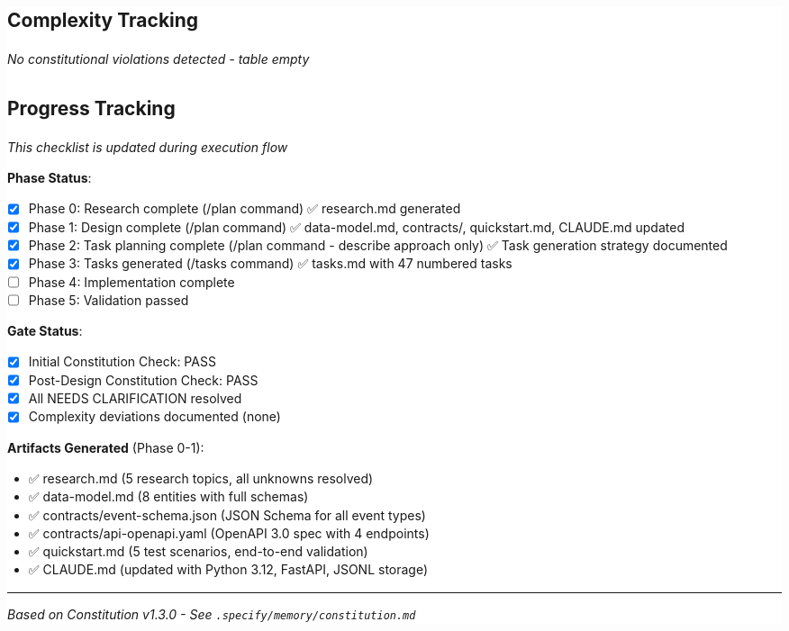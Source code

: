 ## Complexity Tracking

*No constitutional violations detected - table empty*

## Progress Tracking

*This checklist is updated during execution flow*

**Phase Status**:
- [x] Phase 0: Research complete (/plan command) ✅ research.md generated
- [x] Phase 1: Design complete (/plan command) ✅ data-model.md, contracts/, quickstart.md, CLAUDE.md updated
- [x] Phase 2: Task planning complete (/plan command - describe approach only) ✅ Task generation strategy documented
- [x] Phase 3: Tasks generated (/tasks command) ✅ tasks.md with 47 numbered tasks
- [ ] Phase 4: Implementation complete
- [ ] Phase 5: Validation passed

**Gate Status**:
- [x] Initial Constitution Check: PASS
- [x] Post-Design Constitution Check: PASS
- [x] All NEEDS CLARIFICATION resolved
- [x] Complexity deviations documented (none)

**Artifacts Generated** (Phase 0-1):
- ✅ research.md (5 research topics, all unknowns resolved)
- ✅ data-model.md (8 entities with full schemas)
- ✅ contracts/event-schema.json (JSON Schema for all event types)
- ✅ contracts/api-openapi.yaml (OpenAPI 3.0 spec with 4 endpoints)
- ✅ quickstart.md (5 test scenarios, end-to-end validation)
- ✅ CLAUDE.md (updated with Python 3.12, FastAPI, JSONL storage)

---
*Based on Constitution v1.3.0 - See `.specify/memory/constitution.md`*
